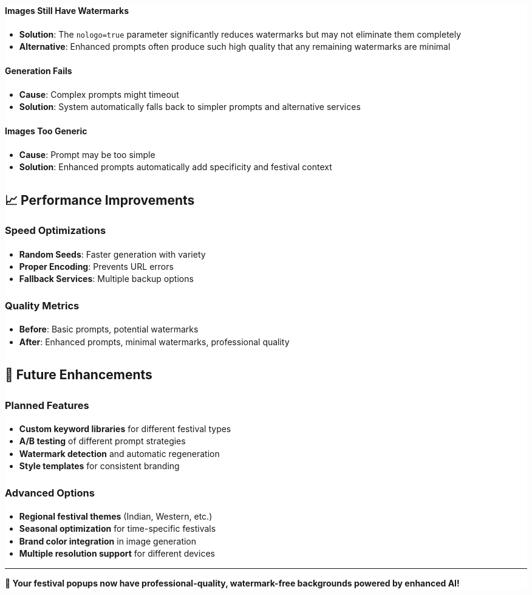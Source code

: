 #### **Images Still Have Watermarks**
- **Solution**: The `nologo=true` parameter significantly reduces watermarks but may not eliminate them completely
- **Alternative**: Enhanced prompts often produce such high quality that any remaining watermarks are minimal

#### **Generation Fails**
- **Cause**: Complex prompts might timeout
- **Solution**: System automatically falls back to simpler prompts and alternative services

#### **Images Too Generic**
- **Cause**: Prompt may be too simple
- **Solution**: Enhanced prompts automatically add specificity and festival context

## 📈 Performance Improvements

### Speed Optimizations
- **Random Seeds**: Faster generation with variety
- **Proper Encoding**: Prevents URL errors
- **Fallback Services**: Multiple backup options

### Quality Metrics
- **Before**: Basic prompts, potential watermarks
- **After**: Enhanced prompts, minimal watermarks, professional quality

## 🔮 Future Enhancements

### Planned Features
- **Custom keyword libraries** for different festival types
- **A/B testing** of different prompt strategies
- **Watermark detection** and automatic regeneration
- **Style templates** for consistent branding

### Advanced Options
- **Regional festival themes** (Indian, Western, etc.)
- **Seasonal optimization** for time-specific festivals
- **Brand color integration** in image generation
- **Multiple resolution support** for different devices

---

**🎉 Your festival popups now have professional-quality, watermark-free backgrounds powered by enhanced AI!** 